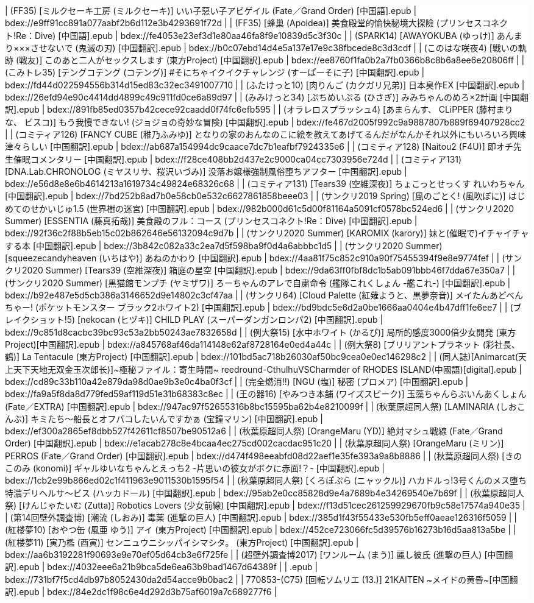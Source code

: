 | (FF35) [ミルクセーキ工房 (ミルクセーキ)] いい子惡い子アビゲイル (Fate／Grand Order) [中国語].epub | bdex://e9ff91cc891a077aabf2b6d112e3b4293691f72d |
| (FF35) [蜂巢 (Apoidea)] 美食殿堂的愉快秘境大探險 (プリンセスコネクト!Re：Dive) [中国語].epub | bdex://fe4053e23ef3d1e80aa46fa8f9e10839d5c3f30c |
| (SPARK14) [AWAYOKUBA (ゆっけ)] あんまり×××させないで (鬼滅の刃) [中国翻訳].epub | bdex://b0c07ebd14d4e5a137e17e9c38fbcede8c3d3cdf |
| (このはな咲夜4) [戦いの軌跡 (戦友)] このあと二人がセックスします (東方Project) [中国翻訳].epub | bdex://ee8760f1fa0b2a7fb0366b8c8b6a8ee6e20806ff |
| (こみトレ35) [テングコテング (コテング)] #そにちゃイクイクチャレンジ (すーぱーそに子) [中国翻訳].epub | bdex://fd44d022594556b314d15ed83c32ec3491007710 |
| (ふたけっと10) [肉りんご (カクガリ兄弟)] 日本臭作EX [中国翻訳].epub | bdex://26efd94e90c4414dd4899c49c911fd0ce6a89d97 |
| (みみけっと34) [ぷちめいぷる (ひさぎ)] みみちゃんのめろ×2計画 [中国翻訳].epub | bdex://891fb85ed0357b42cece92caadd0f74fc6efb595 |
| (オラレロスプラッシュ4) [あまらんす、 CLiPPER (藤村まりな、 ビスコ)] もう我慢できない! (ジョジョの奇妙な冒険) [中国翻訳].epub | bdex://fe467d2005f992c9a9887807b889f69407928cc2 |
| (コミティア126) [FANCY CUBE (稚乃ふみゆ)] となりの家のおんなのこに絵を教えてあげてるんだがなんかそれ以外にもいろいろ興味津々らしい [中国翻訳].epub | bdex://ab687a154994dc9caace7dc7b1eafbf7924335e6 |
| (コミティア128) [Naitou2 (F4U)] 即オチ先生催眠コメンタリー [中国翻訳].epub | bdex://f28ce408bb2d437e2c9000ca04cc7303956e724d |
| (コミティア131) [DNA.Lab.CHRONOLOG (ミヤスリサ、桜沢いづみ)] 没落お嬢様強制風俗堕ちアフター [中国翻訳].epub | bdex://e56d8e8e6b4614213a1619734c49824e68326c68 |
| (コミティア131) [Tears39 (空維深夜)] ちょこっとせっくす れいわちゃん [中国翻訳].epub | bdex://7bd252b8ad7b0e58cb0e532c6627861858beee03 |
| (サンクリ2019 Spring) [風のごとく! (風吹ぽに)] はじめてのせかいじゅ1.5 (世界樹の迷宮) [中国翻訳].epub | bdex://982b000d61c5d00f81164a5091cf0578bc524ed6 |
| (サンクリ2020 Summer) [ESSENTIA (藤真拓哉)] 美食殿のフル：コース (プリンセスコネクト!Re：Dive) [中国翻訳].epub | bdex://92f36c2f88b5eb15c02b862646e56132094c9d7b |
| (サンクリ2020 Summer) [KAROMIX (karory)] 妹と(催眠で)イチャイチャする本 [中国翻訳].epub | bdex://3b842c082a33c2ea7d5f598ba9f0d4a6abbbc1d5 |
| (サンクリ2020 Summer) [squeezecandyheaven (いちはや)] あねのかわり [中国翻訳].epub | bdex://4aa81f75c852c910a90f75455394f9e8e9774fef |
| (サンクリ2020 Summer) [Tears39 (空維深夜)] 箱庭の星空 [中国翻訳].epub | bdex://9da63ff0fbf8dc1b5ab091bbb46f7dda67e350a7 |
| (サンクリ2020 Summer) [黒猫館モンプチ (ヤミザワ)] ろーちゃんのアレで自粛命令 (艦隊これくしょん -艦これ-) [中国翻訳].epub | bdex://b92e487e5d5cb386a3146652d9e14802c3cf47aa |
| (サンクリ64) [Cloud Palette (紅薙ようと、黒夢奈音)] メイたんあどべんちゃー! (ポケットモンスター ブラック2ホワイト2) [中国翻訳].epub | bdex://bd9bdc5e6d2a0be1666aa0404e4b47dff1fe6ee7 |
| (ブレイクショット!5) [nekocan (ヒヅキ)] CHILD PLAY (スーパーダンガンロンパ2) [中国翻訳].epub | bdex://9c851d8cacbc39bc93c53a2bb50243ae7832658d |
| (例大祭15) [水中ホワイト (かるぴ)] 局所的感度3000倍少女開発 (東方Project)[中国翻訳].epub | bdex://a845768af46da114148e62af8728164e0ed4a44c |
| (例大祭8) [ブリリアントプラネット (彩社長、鶴)] La Tentacule (東方Project) [中国翻訳].epub | bdex://101bd5ac718b26030af50bc9cea0e0ec146298c2 |
| (同人誌)[Animarcat(天上天下天地无双金玉次郎长)]~極秘ファイル：寄生時間~ reedround-CthulhuVSCharmder of RHODES ISLAND(中國語)[digital].epub | bdex://cd89c33b110a42e879da98d0ae9b3e0c4ba0f3cf |
| (完全燃消!!) [NGU (塩)] 秘密 (プロメア) [中国翻訳].epub | bdex://fa9a5f8da8d779fed59af119d51e31b68383c8ec |
| (王の器16) [やみつき本舗 (ワイズスピーク)] 玉藻ちゃんらぶいんあくしょん (Fate／EXTRA) [中国翻訳].epub | bdex://947ac97f52655316b8bc15595ba62b4e8210099f |
| (秋葉原超同人祭) [LAMINARIA (しおこんぶ)] キミたち～船長とオフパコしたいんですかぁ (宝鐘マリン) [中国翻訳].epub | bdex://ef300a2865ef8dbb527f42611cf8507be90512a6 |
| (秋葉原超同人祭) [OrangeMaru (YD)] 絶対マシュ戦線 (Fate／Grand Order) [中国翻訳].epub | bdex://e1acab278c8e4bcaa4ec275cd002cacdac951c20 |
| (秋葉原超同人祭) [OrangeMaru (ミリン)] PERROS (Fate／Grand Order) [中国翻訳].epub | bdex://d474f498eeabfd08d22aef1e35fe393a9a8b8886 |
| (秋葉原超同人祭) [きのこのみ (konomi)] ギャルゆいなちゃんとえっち2 -片思いの彼女がボクに赤面!？- [中国翻訳].epub | bdex://1cb2e99b866ed02c1f411963e9011530b1595f54 |
| (秋葉原超同人祭) [くろぽぷら (ニャックル)] ハカドルっ!3号くんのメス堕ち特濃デリヘルサ～ビス (ハッカドール) [中国翻訳].epub | bdex://95ab2e0cc85828d9e4a7689b4e34269540e7b69f |
| (秋葉原超同人祭) [けんじゃたいむ (Zutta)] Robotics Lovers (少女前線) [中国翻訳].epub | bdex://f13d51cec261259929670fb9c58e17574a940e35 |
| (第14回壁外調査博) [潮流 (しおみ)] 毒薬 (進撃の巨人) [中国翻訳].epub | bdex://385d1f43f55433e530fb5eff0aeae126316f5059 |
| (紅楼夢10) [おやつ缶 (風亜 ゆう)] アイ (東方Project) [中国翻訳].epub | bdex://452ce723066fc5d39576b16273b16d5aa813a5be |
| (紅楼夢11) [寅乃檻 (酉寅)] センニュウニシッパイシマシタ。 (東方Project) [中国翻訳].epub | bdex://aa6b3192281f90693e9e70ef05d64cb3e6f725fe |
| (超壁外調査博2017) [ワンルーム (まう)] 麗し彼氏 (進撃の巨人) [中国翻訳].epub | bdex://4032eee6a21b9bca5de6ea63b9bad1467d64389f |
| .epub | bdex://731bf7f5cd4db97b8052430da2d54acce9b0bac2 |
| 770853-(C75) [回転ソムリエ (13.)] 21KAITEN ~メイドの黄昏~[中国翻訳].epub | bdex://84e2dc1f98c6e4d292d3b75af6019a7c689277f6 |